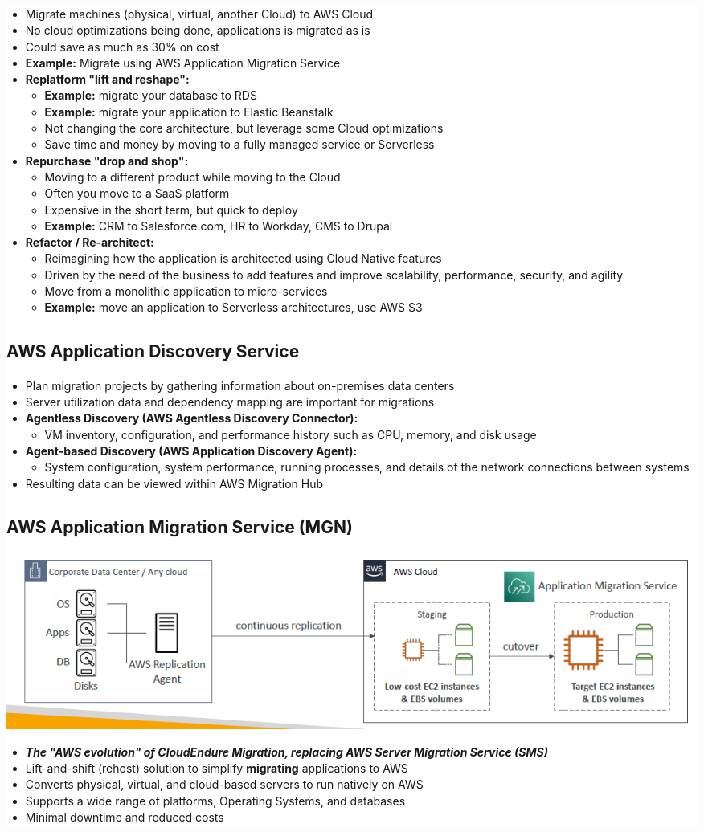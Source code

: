   - Migrate machines (physical, virtual, another Cloud) to AWS Cloud
  - No cloud optimizations being done, applications is migrated as is
  - Could save as much as 30% on cost
  - **Example:** Migrate using AWS Application Migration Service
- **Replatform "lift and reshape":**
  - **Example:** migrate your database to RDS
  - **Example:** migrate your application to Elastic Beanstalk
  - Not changing the core architecture, but leverage some Cloud optimizations
  - Save time and money by moving to a fully managed service or Serverless
- **Repurchase "drop and shop":**
  - Moving to a different product while moving to the Cloud
  - Often you move to a SaaS platform
  - Expensive in the short term, but quick to deploy
  - **Example:** CRM to Salesforce.com, HR to Workday, CMS to Drupal
- **Refactor / Re-architect:**
  - Reimagining how the application is architected using Cloud Native features
  - Driven by the need of the business to add features and improve scalability, performance, security, and agility
  - Move from a monolithic application to micro-services
  - **Example:** move an application to Serverless architectures, use AWS S3

## AWS Application Discovery Service

- Plan migration projects by gathering information about on-premises data centers
- Server utilization data and dependency mapping are important for migrations
- **Agentless Discovery (AWS Agentless Discovery Connector):**
  - VM inventory, configuration, and performance history such as CPU, memory, and disk usage
- **Agent-based Discovery (AWS Application Discovery Agent):**
  - System configuration, system performance, running processes, and details of the network connections between systems
- Resulting data can be viewed within AWS Migration Hub

## AWS Application Migration Service (MGN)

  ![AWS APPLICATION MIGRATION SERVICE](../images/AWS_ApplicationMigrationService.PNG)

- ***The "AWS evolution" of CloudEndure Migration, replacing AWS Server Migration Service (SMS)***
- Lift-and-shift (rehost) solution to simplify **migrating** applications to AWS
- Converts physical, virtual, and cloud-based servers to run natively on AWS
- Supports a wide range of platforms, Operating Systems, and databases
- Minimal downtime and reduced costs
